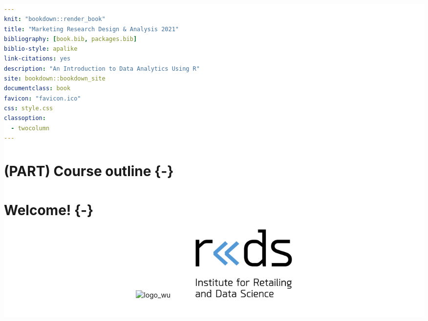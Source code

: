 ```yaml
---
knit: "bookdown::render_book"
title: "Marketing Research Design & Analysis 2021"
bibliography: [book.bib, packages.bib]
biblio-style: apalike
link-citations: yes
description: "An Introduction to Data Analytics Using R"
site: bookdown::bookdown_site
documentclass: book
favicon: "favicon.ico"
css: style.css
classoption:
  - twocolumn
---
```




# (PART) Course outline {-}


# Welcome! {-}

<p style="text-align:center;">
<img src="https://github.com/IMSMWU/Teaching/raw/master/MRDA2017/Graphics/logo_wu.jpg" alt="logo_wu" height="140"  />&nbsp;&nbsp;&nbsp;&nbsp;&nbsp;&nbsp;&nbsp;&nbsp;&nbsp;&nbsp;&nbsp;&nbsp;
<img src="logo_rds.png" alt="logo_rds" height="140"  />
</p>
<br>